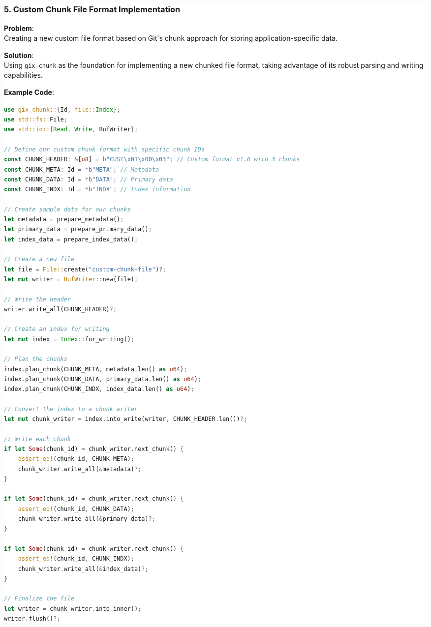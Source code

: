 ### 5. Custom Chunk File Format Implementation

**Problem**:  
Creating a new custom file format based on Git's chunk approach for storing application-specific data.

**Solution**:  
Using `gix-chunk` as the foundation for implementing a new chunked file format, taking advantage of its robust parsing and writing capabilities.

**Example Code**:
```rust
use gix_chunk::{Id, file::Index};
use std::fs::File;
use std::io::{Read, Write, BufWriter};

// Define our custom chunk format with specific chunk IDs
const CHUNK_HEADER: &[u8] = b"CUST\x01\x00\x03"; // Custom format v1.0 with 3 chunks
const CHUNK_META: Id = *b"META"; // Metadata
const CHUNK_DATA: Id = *b"DATA"; // Primary data
const CHUNK_INDX: Id = *b"INDX"; // Index information

// Create sample data for our chunks
let metadata = prepare_metadata();
let primary_data = prepare_primary_data();
let index_data = prepare_index_data();

// Create a new file
let file = File::create("custom-chunk-file")?;
let mut writer = BufWriter::new(file);

// Write the header
writer.write_all(CHUNK_HEADER)?;

// Create an index for writing
let mut index = Index::for_writing();

// Plan the chunks
index.plan_chunk(CHUNK_META, metadata.len() as u64);
index.plan_chunk(CHUNK_DATA, primary_data.len() as u64);
index.plan_chunk(CHUNK_INDX, index_data.len() as u64);

// Convert the index to a chunk writer
let mut chunk_writer = index.into_write(writer, CHUNK_HEADER.len())?;

// Write each chunk
if let Some(chunk_id) = chunk_writer.next_chunk() {
    assert_eq!(chunk_id, CHUNK_META);
    chunk_writer.write_all(&metadata)?;
}

if let Some(chunk_id) = chunk_writer.next_chunk() {
    assert_eq!(chunk_id, CHUNK_DATA);
    chunk_writer.write_all(&primary_data)?;
}

if let Some(chunk_id) = chunk_writer.next_chunk() {
    assert_eq!(chunk_id, CHUNK_INDX);
    chunk_writer.write_all(&index_data)?;
}

// Finalize the file
let writer = chunk_writer.into_inner();
writer.flush()?;
```